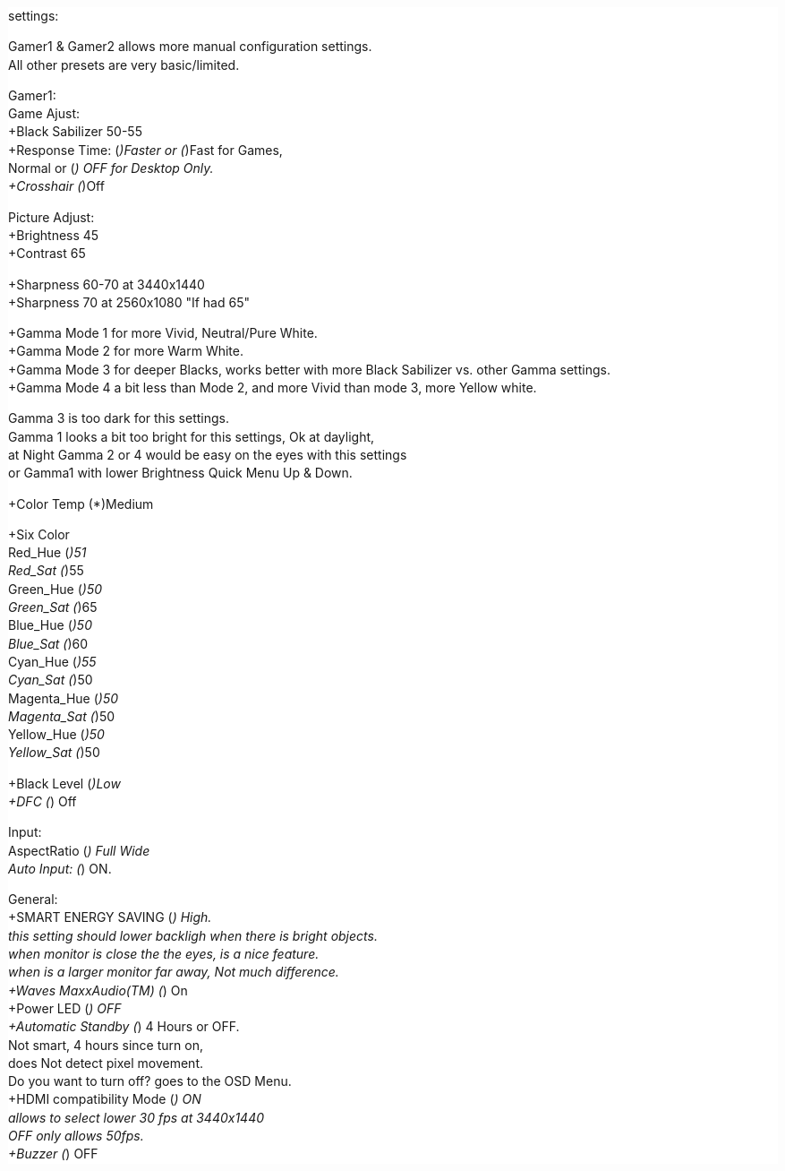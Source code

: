 settings:</br>

Gamer1 & Gamer2 allows more manual configuration settings.</br>
All other presets are very basic/limited.</br>

Gamer1: </br>
Game Ajust:</br>
+Black Sabilizer 50-55</br>
+Response Time: (*)Faster or (*)Fast for Games,</br>
Normal or (*) OFF for Desktop Only.</br>
+Crosshair (*)Off</br>

Picture Adjust:</br>
+Brightness 45</br>
+Contrast 65</br>

+Sharpness 60-70 at 3440x1440</br>
+Sharpness 70 at 2560x1080 "If had 65"</br>

+Gamma Mode 1 for more Vivid, Neutral/Pure White.</br>
+Gamma Mode 2 for more Warm White.</br>
+Gamma Mode 3 for deeper Blacks, works better with more Black Sabilizer vs. other Gamma settings.</br>
+Gamma Mode 4 a bit less than Mode 2, and more Vivid than mode 3, more Yellow white.</br>

Gamma 3 is too dark for this settings.</br>
Gamma 1 looks a bit too bright for this settings, Ok at daylight, </br>
at Night Gamma 2 or 4 would be easy on the eyes with this settings</br>
or Gamma1 with lower Brightness Quick Menu Up & Down.</br>

+Color Temp (*)Medium</br>

+Six Color</br>
Red_Hue (*)51</br>
Red_Sat (*)55</br>
Green_Hue (*)50</br>
Green_Sat (*)65</br>
Blue_Hue (*)50</br>
Blue_Sat (*)60</br>
Cyan_Hue (*)55</br>
Cyan_Sat (*)50</br>
Magenta_Hue (*)50</br>
Magenta_Sat (*)50</br>
Yellow_Hue (*)50</br>
Yellow_Sat (*)50</br>

+Black Level (*)Low</br>
+DFC (*) Off</br>

Input:</br>
AspectRatio (*) Full Wide</br>
Auto Input: (*) ON.</br>

General:</br>
+SMART ENERGY SAVING (*) High.</br>
this setting should lower backligh when there is bright objects.</br>
when monitor is close the the eyes, is a nice feature.</br>
when is a larger monitor far away, Not much difference.</br>
+Waves MaxxAudio(TM) (*) On</br>
+Power LED (*) OFF</br>
+Automatic Standby (*) 4 Hours or OFF.</br>
Not smart, 4 hours since turn on,</br>
does Not detect pixel movement.</br>
Do you want to turn off? goes to the OSD Menu.</br>
+HDMI compatibility Mode (*) ON</br>
allows to select lower 30 fps at 3440x1440</br>
OFF only allows 50fps.</br>
+Buzzer (*) OFF</br>